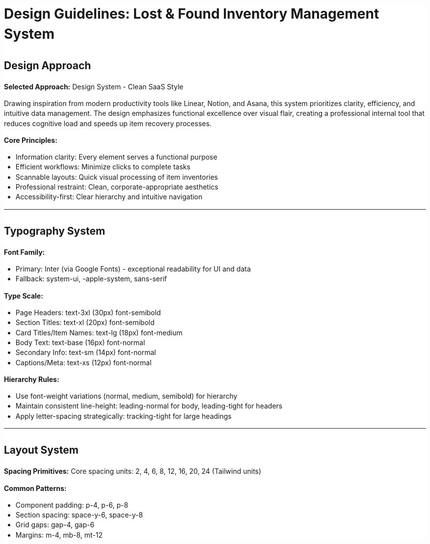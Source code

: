 # Design Guidelines: Lost & Found Inventory Management System

## Design Approach

**Selected Approach:** Design System - Clean SaaS Style

Drawing inspiration from modern productivity tools like Linear, Notion, and Asana, this system prioritizes clarity, efficiency, and intuitive data management. The design emphasizes functional excellence over visual flair, creating a professional internal tool that reduces cognitive load and speeds up item recovery processes.

**Core Principles:**
- Information clarity: Every element serves a functional purpose
- Efficient workflows: Minimize clicks to complete tasks
- Scannable layouts: Quick visual processing of item inventories
- Professional restraint: Clean, corporate-appropriate aesthetics
- Accessibility-first: Clear hierarchy and intuitive navigation

---

## Typography System

**Font Family:**
- Primary: Inter (via Google Fonts) - exceptional readability for UI and data
- Fallback: system-ui, -apple-system, sans-serif

**Type Scale:**
- Page Headers: text-3xl (30px) font-semibold
- Section Titles: text-xl (20px) font-semibold
- Card Titles/Item Names: text-lg (18px) font-medium
- Body Text: text-base (16px) font-normal
- Secondary Info: text-sm (14px) font-normal
- Captions/Meta: text-xs (12px) font-normal

**Hierarchy Rules:**
- Use font-weight variations (normal, medium, semibold) for hierarchy
- Maintain consistent line-height: leading-normal for body, leading-tight for headers
- Apply letter-spacing strategically: tracking-tight for large headings

---

## Layout System

**Spacing Primitives:**
Core spacing units: 2, 4, 6, 8, 12, 16, 20, 24 (Tailwind units)

**Common Patterns:**
- Component padding: p-4, p-6, p-8
- Section spacing: space-y-6, space-y-8
- Grid gaps: gap-4, gap-6
- Margins: m-4, mb-8, mt-12

